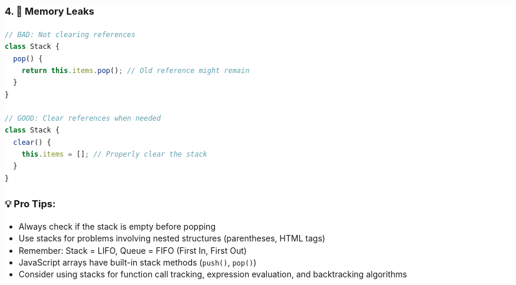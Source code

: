 ### 4. 🚫 **Memory Leaks**

```javascript
// BAD: Not clearing references
class Stack {
  pop() {
    return this.items.pop(); // Old reference might remain
  }
}

// GOOD: Clear references when needed
class Stack {
  clear() {
    this.items = []; // Properly clear the stack
  }
}
```

### 💡 **Pro Tips:**

- Always check if the stack is empty before popping
- Use stacks for problems involving nested structures (parentheses, HTML tags)
- Remember: Stack = LIFO, Queue = FIFO (First In, First Out)
- JavaScript arrays have built-in stack methods (`push()`, `pop()`)
- Consider using stacks for function call tracking, expression evaluation, and
  backtracking algorithms
